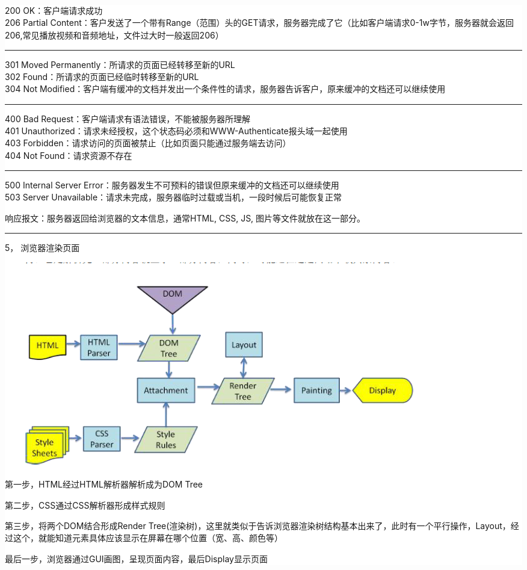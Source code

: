 
200 OK：客户端请求成功          
206 Partial Content：客户发送了一个带有Range（范围）头的GET请求，服务器完成了它（比如客户端请求0-1w字节，服务器就会返回206,常见播放视频和音频地址，文件过大时一般返回206）

---

301 Moved Permanently：所请求的页面已经转移至新的URL           
302 Found：所请求的页面已经临时转移至新的URL             
304 Not Modified：客户端有缓冲的文档并发出一个条件性的请求，服务器告诉客户，原来缓冲的文档还可以继续使用             

---

400 Bad Request：客户端请求有语法错误，不能被服务器所理解         
401 Unauthorized：请求未经授权，这个状态码必须和WWW-Authenticate报头域一起使用          
403 Forbidden：请求访问的页面被禁止（比如页面只能通过服务端去访问）           
404 Not Found：请求资源不存在      

---

500 Internal Server Error：服务器发生不可预料的错误但原来缓冲的文档还可以继续使用       
503 Server Unavailable：请求未完成，服务器临时过载或当机，一段时候后可能恢复正常        

响应报文：服务器返回给浏览器的文本信息，通常HTML, CSS, JS, 图片等文件就放在这一部分。

---

5， 浏览器渲染页面

![](../../img/32.png)

第一步，HTML经过HTML解析器解析成为DOM Tree

第二步，CSS通过CSS解析器形成样式规则

第三步，将两个DOM结合形成Render Tree(渲染树)，这里就类似于告诉浏览器渲染树结构基本出来了，此时有一个平行操作，Layout，经过这个，就能知道元素具体应该显示在屏幕在哪个位置（宽、高、颜色等）

最后一步，浏览器通过GUI画图，呈现页面内容，最后Display显示页面
